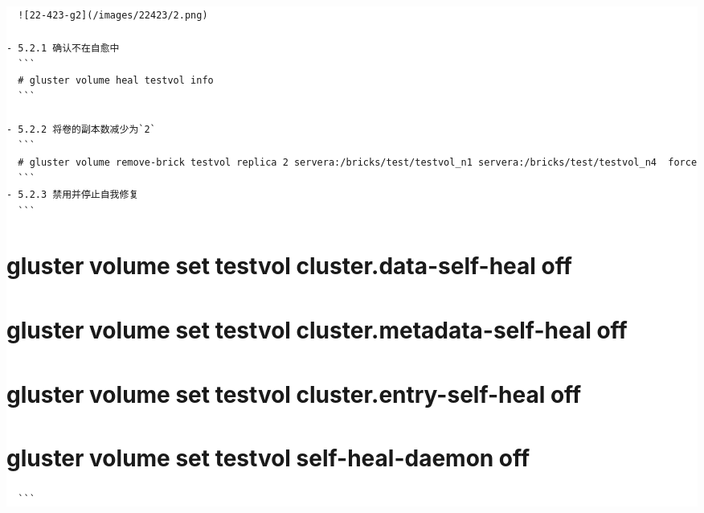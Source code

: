 	  ![22-423-g2](/images/22423/2.png)
	  
	- 5.2.1 确认不在自愈中
	  ```
	  # gluster volume heal testvol info
	  ```
	  
	- 5.2.2 将卷的副本数减少为`2`
	  ```
	  # gluster volume remove-brick testvol replica 2 servera:/bricks/test/testvol_n1 servera:/bricks/test/testvol_n4  force
	  ```
    - 5.2.3 禁用并停止自我修复
	  ```
# gluster volume set testvol cluster.data-self-heal off
# gluster volume set testvol cluster.metadata-self-heal off
# gluster volume set testvol cluster.entry-self-heal off
# gluster volume set testvol self-heal-daemon off	
	  ```
	